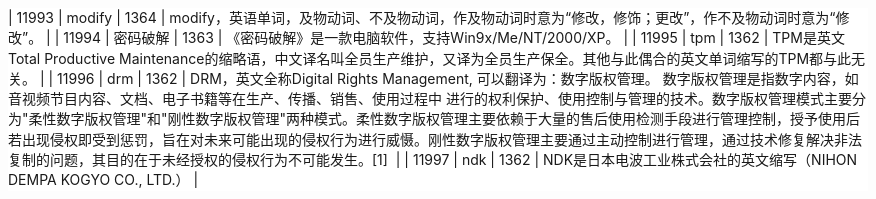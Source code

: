 | 11993 | modify             | 1364 | modify，英语单词，及物动词、不及物动词，作及物动词时意为“修改，修饰；更改”，作不及物动词时意为“修改”。                                                                                                                                                                                                                                                                                                                                                                                                                                                                                                                                                                                                                                                                                                                                                                                                                                                                                                                                                         |
| 11994 | 密码破解               | 1363 | 《密码破解》是一款电脑软件，支持Win9x/Me/NT/2000/XP。                                                                                                                                                                                                                                                                                                                                                                                                                                                                                                                                                                                                                                                                                                                                                                                                                                                                                                                                                                             |
| 11995 | tpm                | 1362 | TPM是英文Total Productive Maintenance的缩略语，中文译名叫全员生产维护，又译为全员生产保全。其他与此偶合的英文单词缩写的TPM都与此无关。                                                                                                                                                                                                                                                                                                                                                                                                                                                                                                                                                                                                                                                                                                                                                                                                                                                                                                                             |
| 11996 | drm                | 1362 | DRM，英文全称Digital Rights Management, 可以翻译为：数字版权管理。 数字版权管理是指数字内容，如音视频节目内容、文档、电子书籍等在生产、传播、销售、使用过程中 进行的权利保护、使用控制与管理的技术。数字版权管理模式主要分为"柔性数字版权管理"和"刚性数字版权管理"两种模式。柔性数字版权管理主要依赖于大量的售后使用检测手段进行管理控制，授予使用后若出现侵权即受到惩罚，旨在对未来可能出现的侵权行为进行威慑。刚性数字版权管理主要通过主动控制进行管理，通过技术修复解决非法复制的问题，其目的在于未经授权的侵权行为不可能发生。[1]                                                                                                                                                                                                                                                                                                                                                                                                                                                                                                                                                                                                                                                                                                                           |
| 11997 | ndk                | 1362 | NDK是日本电波工业株式会社的英文缩写（NIHON DEMPA KOGYO CO., LTD.）                                                                                                                                                                                                                                                                                                                                                                                                                                                                                                                                                                                                                                                                                                                                                                                                                                                                                                                                                                 |